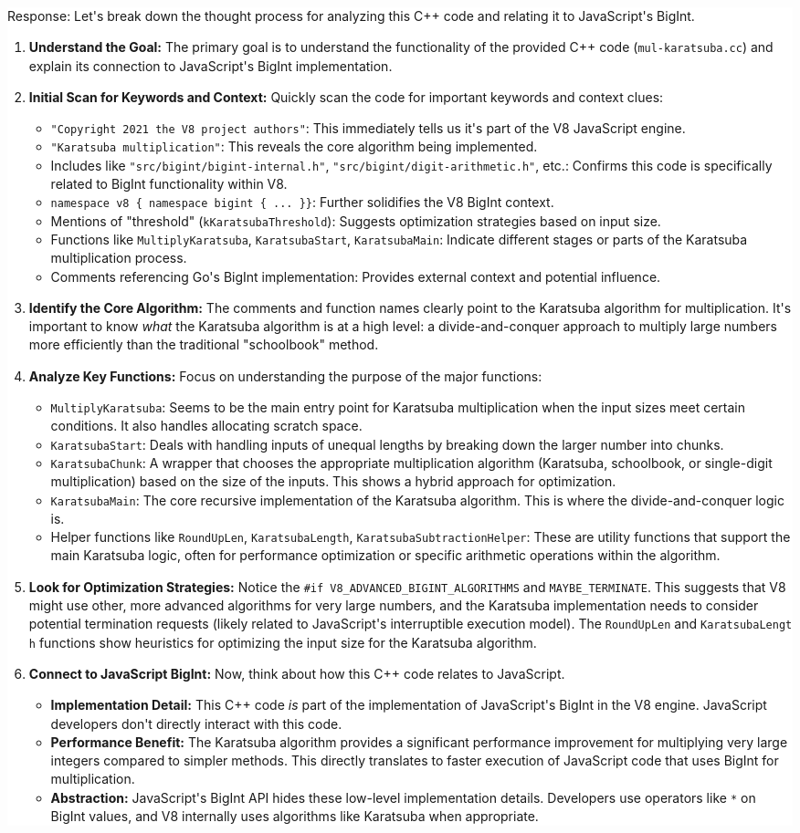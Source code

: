 Response: Let's break down the thought process for analyzing this C++ code and relating it to JavaScript's BigInt.

1. **Understand the Goal:** The primary goal is to understand the functionality of the provided C++ code (`mul-karatsuba.cc`) and explain its connection to JavaScript's BigInt implementation.

2. **Initial Scan for Keywords and Context:**  Quickly scan the code for important keywords and context clues:
    * `"Copyright 2021 the V8 project authors"`: This immediately tells us it's part of the V8 JavaScript engine.
    * `"Karatsuba multiplication"`: This reveals the core algorithm being implemented.
    * Includes like `"src/bigint/bigint-internal.h"`, `"src/bigint/digit-arithmetic.h"`, etc.:  Confirms this code is specifically related to BigInt functionality within V8.
    * `namespace v8 { namespace bigint { ... }}`:  Further solidifies the V8 BigInt context.
    * Mentions of "threshold" (`kKaratsubaThreshold`): Suggests optimization strategies based on input size.
    * Functions like `MultiplyKaratsuba`, `KaratsubaStart`, `KaratsubaMain`: Indicate different stages or parts of the Karatsuba multiplication process.
    * Comments referencing Go's BigInt implementation: Provides external context and potential influence.

3. **Identify the Core Algorithm:** The comments and function names clearly point to the Karatsuba algorithm for multiplication. It's important to know *what* the Karatsuba algorithm is at a high level: a divide-and-conquer approach to multiply large numbers more efficiently than the traditional "schoolbook" method.

4. **Analyze Key Functions:** Focus on understanding the purpose of the major functions:
    * `MultiplyKaratsuba`: Seems to be the main entry point for Karatsuba multiplication when the input sizes meet certain conditions. It also handles allocating scratch space.
    * `KaratsubaStart`: Deals with handling inputs of unequal lengths by breaking down the larger number into chunks.
    * `KaratsubaChunk`:  A wrapper that chooses the appropriate multiplication algorithm (Karatsuba, schoolbook, or single-digit multiplication) based on the size of the inputs. This shows a hybrid approach for optimization.
    * `KaratsubaMain`: The core recursive implementation of the Karatsuba algorithm. This is where the divide-and-conquer logic is.
    * Helper functions like `RoundUpLen`, `KaratsubaLength`, `KaratsubaSubtractionHelper`: These are utility functions that support the main Karatsuba logic, often for performance optimization or specific arithmetic operations within the algorithm.

5. **Look for Optimization Strategies:** Notice the `#if V8_ADVANCED_BIGINT_ALGORITHMS` and `MAYBE_TERMINATE`. This suggests that V8 might use other, more advanced algorithms for very large numbers, and the Karatsuba implementation needs to consider potential termination requests (likely related to JavaScript's interruptible execution model). The `RoundUpLen` and `KaratsubaLength` functions show heuristics for optimizing the input size for the Karatsuba algorithm.

6. **Connect to JavaScript BigInt:** Now, think about how this C++ code relates to JavaScript.
    * **Implementation Detail:**  This C++ code *is* part of the implementation of JavaScript's BigInt in the V8 engine. JavaScript developers don't directly interact with this code.
    * **Performance Benefit:** The Karatsuba algorithm provides a significant performance improvement for multiplying very large integers compared to simpler methods. This directly translates to faster execution of JavaScript code that uses BigInt for multiplication.
    * **Abstraction:**  JavaScript's BigInt API hides these low-level implementation details. Developers use operators like `*` on BigInt values, and V8 internally uses algorithms like Karatsuba when appropriate.
